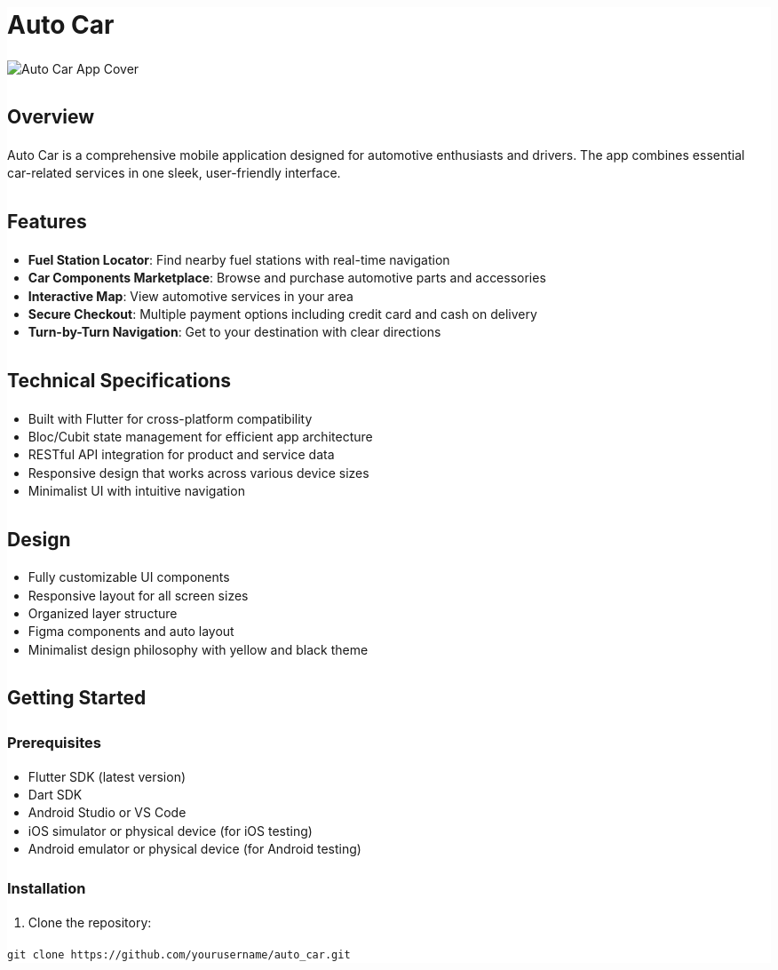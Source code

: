 # Auto Car

<img src="https://github.com/user-attachments/assets/a4c2d937-886c-4ea0-a848-daddcfbb6371" alt="Auto Car App Cover" width="100%">

## Overview

Auto Car is a comprehensive mobile application designed for automotive enthusiasts and drivers. The app combines essential car-related services in one sleek, user-friendly interface.

## Features

- **Fuel Station Locator**: Find nearby fuel stations with real-time navigation
- **Car Components Marketplace**: Browse and purchase automotive parts and accessories
- **Interactive Map**: View automotive services in your area
- **Secure Checkout**: Multiple payment options including credit card and cash on delivery
- **Turn-by-Turn Navigation**: Get to your destination with clear directions

## Technical Specifications

- Built with Flutter for cross-platform compatibility
- Bloc/Cubit state management for efficient app architecture
- RESTful API integration for product and service data
- Responsive design that works across various device sizes
- Minimalist UI with intuitive navigation

## Design

- Fully customizable UI components
- Responsive layout for all screen sizes
- Organized layer structure
- Figma components and auto layout
- Minimalist design philosophy with yellow and black theme

## Getting Started

### Prerequisites

- Flutter SDK (latest version)
- Dart SDK
- Android Studio or VS Code
- iOS simulator or physical device (for iOS testing)
- Android emulator or physical device (for Android testing)

### Installation

1. Clone the repository:
```
git clone https://github.com/yourusername/auto_car.git
```

